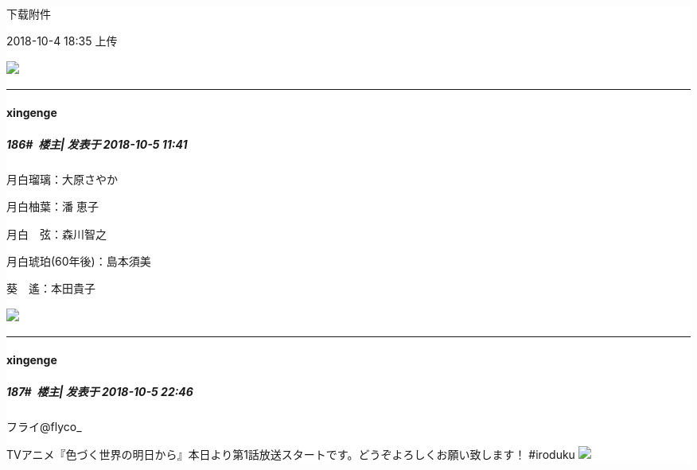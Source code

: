 


下载附件


2018-10-4 18:35 上传









<img src="https://img.saraba1st.com/forum/201810/04/183543a4e55wzl4twte4to.png" referrerpolicy="no-referrer">












-----

####  xingenge  
##### 186#         楼主| 发表于 2018-10-5 11:41




月白瑠璃：大原さやか

月白柚葉：潘 恵子

月白　弦：森川智之

月白琥珀(60年後)：島本須美

葵　遙：本田貴子

<img src="http://wx3.sinaimg.cn/large/0068TvVBgy1fvx6g5sk8vj30u015o113.jpg" referrerpolicy="no-referrer">







-----

####  xingenge  
##### 187#         楼主| 发表于 2018-10-5 22:46




フライ@flyco_

TVアニメ『色づく世界の明日から』本日より第1話放送スタートです。どうぞよろしくお願い致します！ #iroduku
<img src="http://wx3.sinaimg.cn/large/740ca5e5gy1fvxqbmz0jgj20qe0qetcq.jpg" referrerpolicy="no-referrer">



